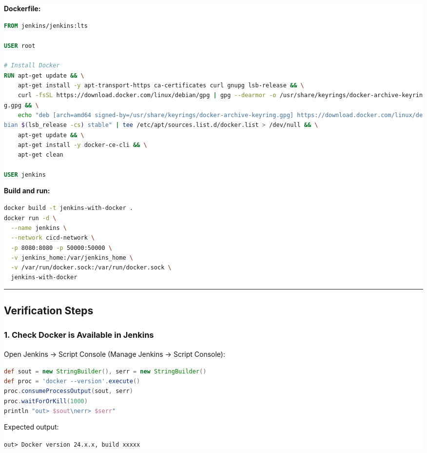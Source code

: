 **Dockerfile:**
```dockerfile
FROM jenkins/jenkins:lts

USER root

# Install Docker
RUN apt-get update && \
    apt-get install -y apt-transport-https ca-certificates curl gnupg lsb-release && \
    curl -fsSL https://download.docker.com/linux/debian/gpg | gpg --dearmor -o /usr/share/keyrings/docker-archive-keyring.gpg && \
    echo "deb [arch=amd64 signed-by=/usr/share/keyrings/docker-archive-keyring.gpg] https://download.docker.com/linux/debian $(lsb_release -cs) stable" | tee /etc/apt/sources.list.d/docker.list > /dev/null && \
    apt-get update && \
    apt-get install -y docker-ce-cli && \
    apt-get clean

USER jenkins
```

**Build and run:**
```bash
docker build -t jenkins-with-docker .
docker run -d \
  --name jenkins \
  --network cicd-network \
  -p 8080:8080 -p 50000:50000 \
  -v jenkins_home:/var/jenkins_home \
  -v /var/run/docker.sock:/var/run/docker.sock \
  jenkins-with-docker
```

---

## Verification Steps

### 1. Check Docker is Available in Jenkins

Open Jenkins → Script Console (Manage Jenkins → Script Console):

```groovy
def sout = new StringBuilder(), serr = new StringBuilder()
def proc = 'docker --version'.execute()
proc.consumeProcessOutput(sout, serr)
proc.waitForOrKill(1000)
println "out> $sout\nerr> $serr"
```

Expected output:
```
out> Docker version 24.x.x, build xxxxx
```
